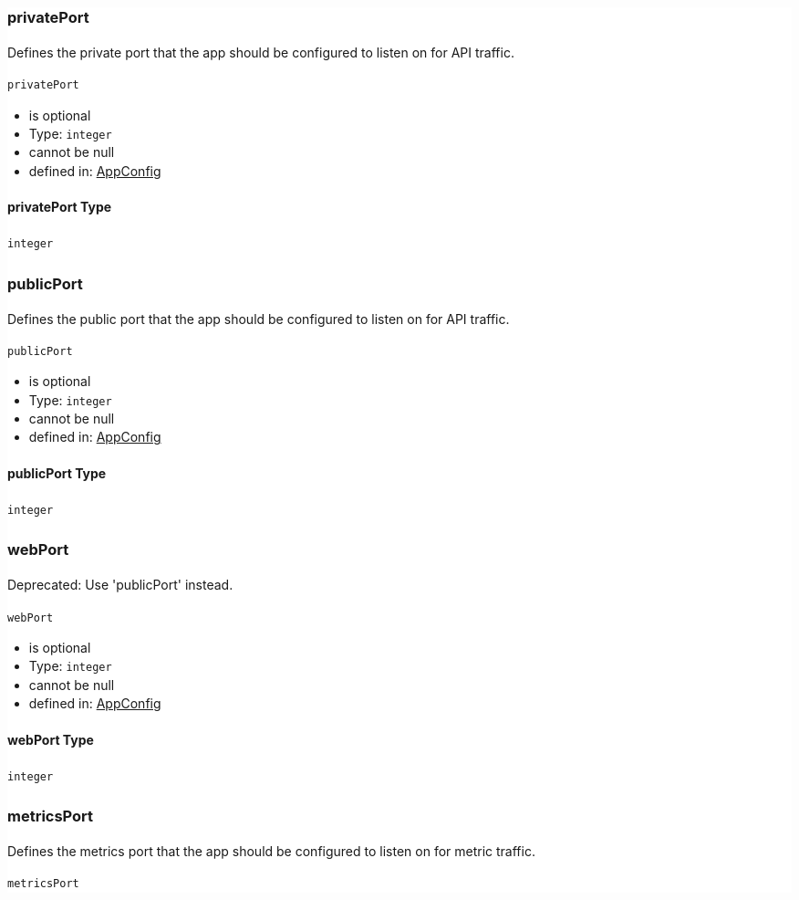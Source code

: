 ### privatePort

Defines the private port that the app should be configured to listen on for API traffic.


`privatePort`

-   is optional
-   Type: `integer`
-   cannot be null
-   defined in: [AppConfig](schema-definitions-appconfig-properties-privateport.md "https&#x3A;//cloud.redhat.com/schemas/clowder-appconfig#/definitions/AppConfig/properties/privatePort")

#### privatePort Type

`integer`

### publicPort

Defines the public port that the app should be configured to listen on for API traffic.


`publicPort`

-   is optional
-   Type: `integer`
-   cannot be null
-   defined in: [AppConfig](schema-definitions-appconfig-properties-publicport.md "https&#x3A;//cloud.redhat.com/schemas/clowder-appconfig#/definitions/AppConfig/properties/publicPort")

#### publicPort Type

`integer`

### webPort

Deprecated: Use 'publicPort' instead.


`webPort`

-   is optional
-   Type: `integer`
-   cannot be null
-   defined in: [AppConfig](schema-definitions-appconfig-properties-webport.md "https&#x3A;//cloud.redhat.com/schemas/clowder-appconfig#/definitions/AppConfig/properties/webPort")

#### webPort Type

`integer`

### metricsPort

Defines the metrics port that the app should be configured to listen on for metric traffic.


`metricsPort`

